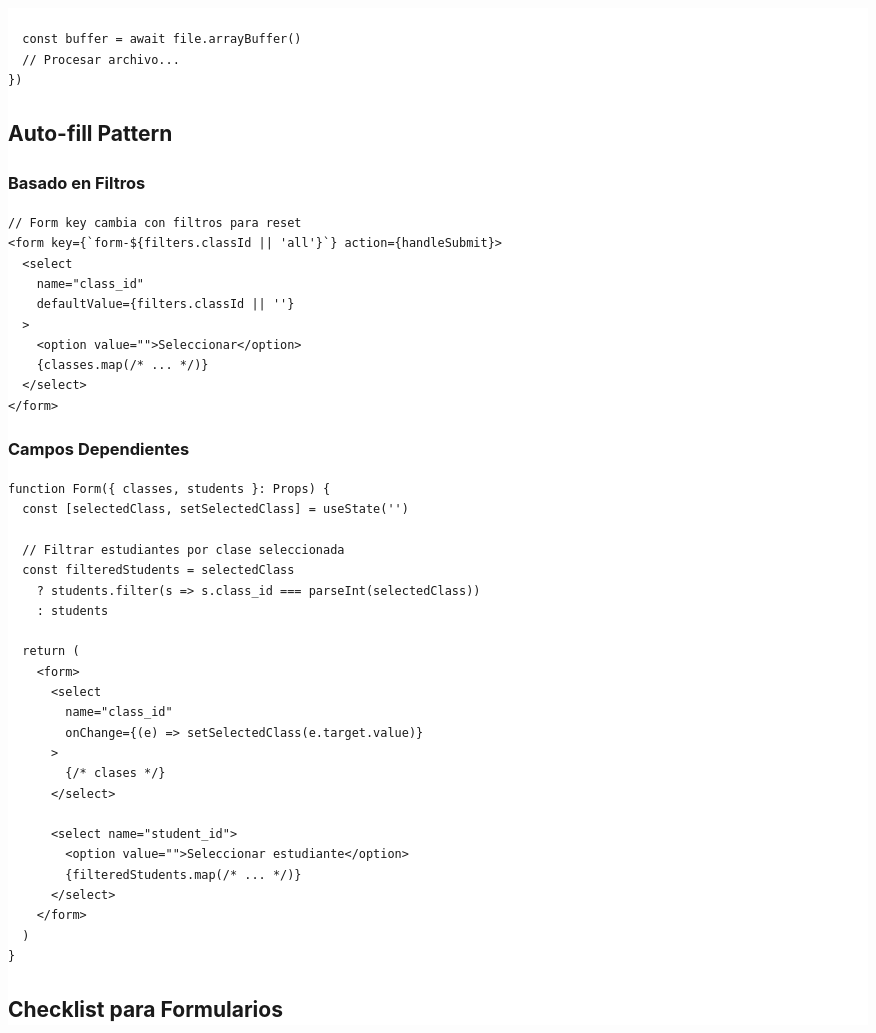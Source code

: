 ```tsx
  
  const buffer = await file.arrayBuffer()
  // Procesar archivo...
})
```

## Auto-fill Pattern

### Basado en Filtros
```tsx
// Form key cambia con filtros para reset
<form key={`form-${filters.classId || 'all'}`} action={handleSubmit}>
  <select 
    name="class_id"
    defaultValue={filters.classId || ''}
  >
    <option value="">Seleccionar</option>
    {classes.map(/* ... */)}
  </select>
</form>
```

### Campos Dependientes
```tsx
function Form({ classes, students }: Props) {
  const [selectedClass, setSelectedClass] = useState('')
  
  // Filtrar estudiantes por clase seleccionada
  const filteredStudents = selectedClass
    ? students.filter(s => s.class_id === parseInt(selectedClass))
    : students
  
  return (
    <form>
      <select 
        name="class_id"
        onChange={(e) => setSelectedClass(e.target.value)}
      >
        {/* clases */}
      </select>
      
      <select name="student_id">
        <option value="">Seleccionar estudiante</option>
        {filteredStudents.map(/* ... */)}
      </select>
    </form>
  )
}
```

## Checklist para Formularios
